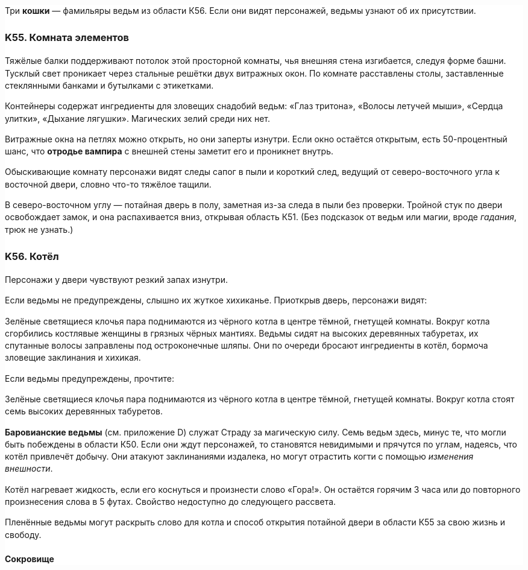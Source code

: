 Три **кошки** — фамильяры ведьм из области К56. Если они видят персонажей, ведьмы узнают об их присутствии.

### K55. Комната элементов

<div class="description">
<p>Тяжёлые балки поддерживают потолок этой просторной комнаты, чья внешняя стена изгибается, следуя форме башни. Тусклый свет проникает через стальные решётки двух витражных окон. По комнате расставлены столы, заставленные стеклянными банками и бутылками с этикетками.</p>
</div>

Контейнеры содержат ингредиенты для зловещих снадобий ведьм: «Глаз тритона», «Волосы летучей мыши», «Сердца улитки», «Дыхание лягушки». Магических зелий среди них нет.

Витражные окна на петлях можно открыть, но они заперты изнутри. Если окно остаётся открытым, есть 50-процентный шанс, что **отродье вампира** с внешней стены заметит его и проникнет внутрь.

Обыскивающие комнату персонажи видят следы сапог в пыли и короткий след, ведущий от северо-восточного угла к восточной двери, словно что-то тяжёлое тащили.

В северо-восточном углу — потайная дверь в полу, заметная из-за следа в пыли без проверки. Тройной стук по двери освобождает замок, и она распахивается вниз, открывая область К51. (Без подсказок от ведьм или магии, вроде *гадания*, трюк не узнать.)

### K56. Котёл

Персонажи у двери чувствуют резкий запах изнутри.

Если ведьмы не предупреждены, слышно их жуткое хихиканье. Приоткрыв дверь, персонажи видят:

<div class="description">
<p>Зелёные светящиеся клочья пара поднимаются из чёрного котла в центре тёмной, гнетущей комнаты. Вокруг котла сгорбились костлявые женщины в грязных чёрных мантиях. Ведьмы сидят на высоких деревянных табуретах, их спутанные волосы заправлены под остроконечные шляпы. Они по очереди бросают ингредиенты в котёл, бормоча зловещие заклинания и хихикая.</p>
</div>

Если ведьмы предупреждены, прочтите:

<div class="description">
<p>Зелёные светящиеся клочья пара поднимаются из чёрного котла в центре тёмной, гнетущей комнаты. Вокруг котла стоят семь высоких деревянных табуретов.</p>
</div>

**Баровианские ведьмы** (см. приложение D) служат Страду за магическую силу. Семь ведьм здесь, минус те, что могли быть побеждены в области К50. Если они ждут персонажей, то становятся невидимыми и прячутся по углам, надеясь, что котёл привлечёт добычу. Они атакуют заклинаниями издалека, но могут отрастить когти с помощью *изменения внешности*.

Котёл нагревает жидкость, если его коснуться и произнести слово «Гора!». Он остаётся горячим 3 часа или до повторного произнесения слова в 5 футах. Свойство недоступно до следующего рассвета.

Пленённые ведьмы могут раскрыть слово для котла и способ открытия потайной двери в области К55 за свою жизнь и свободу.

#### Сокровище
